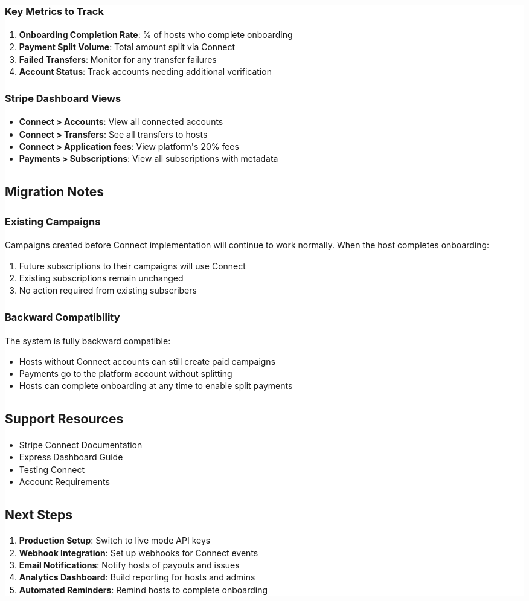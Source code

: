 ### Key Metrics to Track

1. **Onboarding Completion Rate**: % of hosts who complete onboarding
2. **Payment Split Volume**: Total amount split via Connect
3. **Failed Transfers**: Monitor for any transfer failures
4. **Account Status**: Track accounts needing additional verification

### Stripe Dashboard Views

- **Connect > Accounts**: View all connected accounts
- **Connect > Transfers**: See all transfers to hosts
- **Connect > Application fees**: View platform's 20% fees
- **Payments > Subscriptions**: View all subscriptions with metadata

## Migration Notes

### Existing Campaigns

Campaigns created before Connect implementation will continue to work normally. When the host completes onboarding:

1. Future subscriptions to their campaigns will use Connect
2. Existing subscriptions remain unchanged
3. No action required from existing subscribers

### Backward Compatibility

The system is fully backward compatible:
- Hosts without Connect accounts can still create paid campaigns
- Payments go to the platform account without splitting
- Hosts can complete onboarding at any time to enable split payments

## Support Resources

- [Stripe Connect Documentation](https://stripe.com/docs/connect)
- [Express Dashboard Guide](https://stripe.com/docs/connect/express-dashboard)
- [Testing Connect](https://stripe.com/docs/connect/testing)
- [Account Requirements](https://stripe.com/docs/connect/required-verification-information)

## Next Steps

1. **Production Setup**: Switch to live mode API keys
2. **Webhook Integration**: Set up webhooks for Connect events
3. **Email Notifications**: Notify hosts of payouts and issues
4. **Analytics Dashboard**: Build reporting for hosts and admins
5. **Automated Reminders**: Remind hosts to complete onboarding

